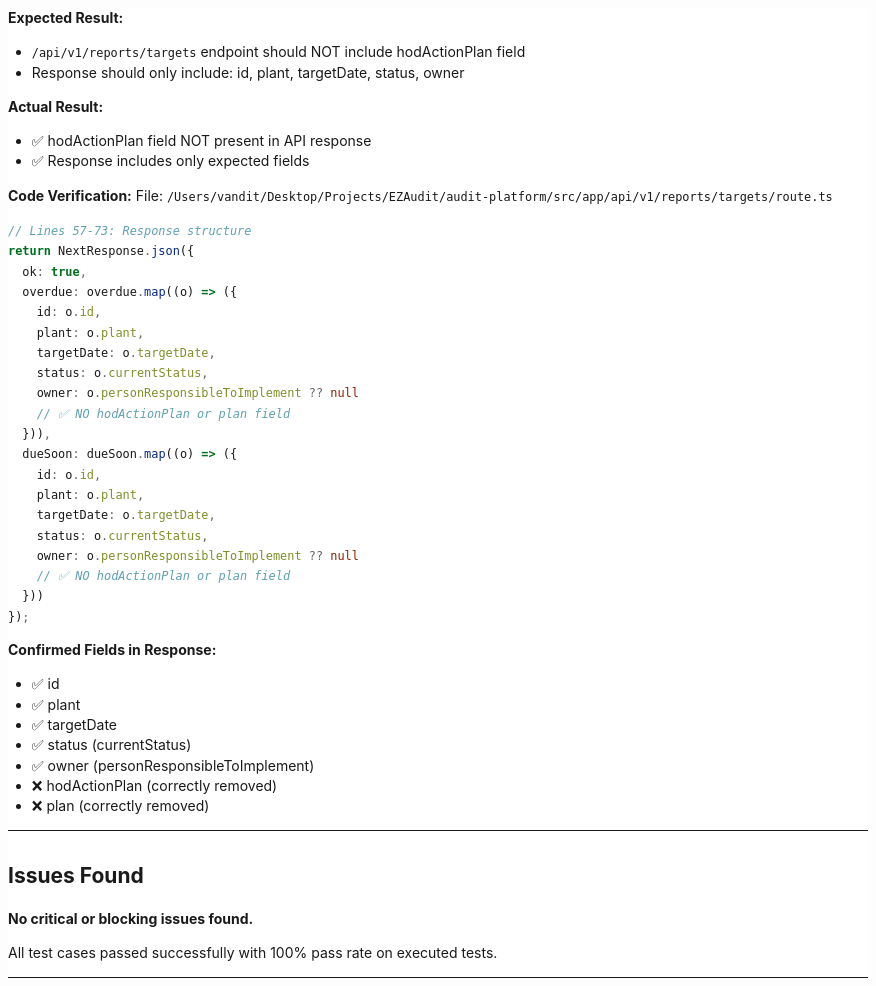 **Expected Result:**
- `/api/v1/reports/targets` endpoint should NOT include hodActionPlan field
- Response should only include: id, plant, targetDate, status, owner

**Actual Result:**
- ✅ hodActionPlan field NOT present in API response
- ✅ Response includes only expected fields

**Code Verification:**
File: `/Users/vandit/Desktop/Projects/EZAudit/audit-platform/src/app/api/v1/reports/targets/route.ts`

```typescript
// Lines 57-73: Response structure
return NextResponse.json({
  ok: true,
  overdue: overdue.map((o) => ({
    id: o.id,
    plant: o.plant,
    targetDate: o.targetDate,
    status: o.currentStatus,
    owner: o.personResponsibleToImplement ?? null
    // ✅ NO hodActionPlan or plan field
  })),
  dueSoon: dueSoon.map((o) => ({
    id: o.id,
    plant: o.plant,
    targetDate: o.targetDate,
    status: o.currentStatus,
    owner: o.personResponsibleToImplement ?? null
    // ✅ NO hodActionPlan or plan field
  }))
});
```

**Confirmed Fields in Response:**
- ✅ id
- ✅ plant
- ✅ targetDate
- ✅ status (currentStatus)
- ✅ owner (personResponsibleToImplement)
- ❌ hodActionPlan (correctly removed)
- ❌ plan (correctly removed)

---

## Issues Found

**No critical or blocking issues found.**

All test cases passed successfully with 100% pass rate on executed tests.

---
